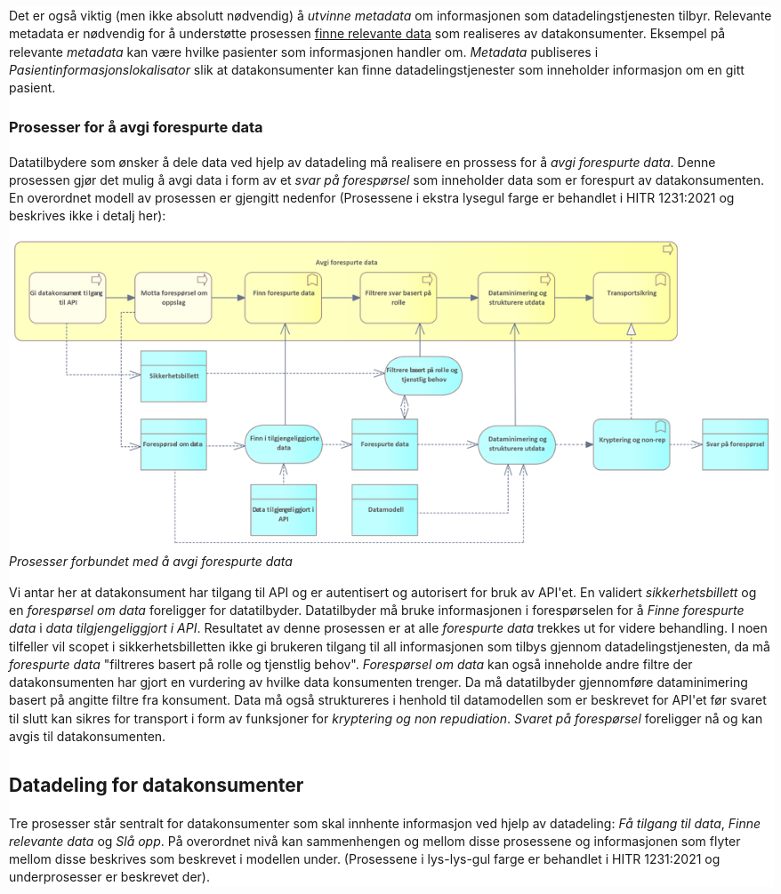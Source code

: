 Det er også viktig (men ikke absolutt nødvendig) å *utvinne metadata* om informasjonen som datadelingstjenesten tilbyr. Relevante metadata er nødvendig for å understøtte prosessen [finne relevante data](Malarkitektur-samhandling.md#finne-relevante-data) som realiseres av datakonsumenter. Eksempel på relevante *metadata* kan være hvilke pasienter som informasjonen handler om. *Metadata* publiseres i *Pasientinformasjonslokalisator* slik at datakonsumenter kan finne datadelingstjenester som inneholder informasjon om en gitt pasient.

### Prosesser for å avgi forespurte data

Datatilbydere som ønsker å dele data ved hjelp av datadeling må realisere en prossess for å *avgi forespurte data*. Denne prosessen gjør det mulig å avgi data i form av et *svar på forespørsel* som inneholder data som er forespurt av datakonsumenten. En overordnet modell av prosessen er gjengitt nedenfor (Prosessene i ekstra lysegul farge er behandlet i HITR 1231:2021 og beskrives ikke i detalj her):

[![Avgi forespurte data](img/avgi-data.png)](img/avgi-data.png)
*Prosesser forbundet med å avgi forespurte data*

Vi antar her at datakonsument har tilgang til API og er autentisert og autorisert for bruk av API'et. En validert *sikkerhetsbillett* og en *forespørsel om data* foreligger for datatilbyder. Datatilbyder må bruke informasjonen i forespørselen for å *Finne forespurte data* i *data tilgjengeliggjort i API*. Resultatet av denne prosessen er at alle *forespurte data* trekkes ut for videre behandling. I noen tilfeller vil scopet i sikkerhetsbilletten ikke gi brukeren tilgang til all informasjonen som tilbys gjennom datadelingstjenesten, da må *forespurte data* "filtreres basert på rolle og tjenstlig behov". *Forespørsel om data* kan også inneholde andre filtre der datakonsumenten har gjort en vurdering av hvilke data konsumenten trenger. Da må datatilbyder gjennomføre dataminimering basert på angitte filtre fra konsument. Data må også struktureres i henhold til datamodellen som er beskrevet for API'et før svaret til slutt kan sikres for transport i form av funksjoner for *kryptering og non repudiation*. *Svaret på forespørsel* foreligger nå og kan avgis til datakonsumenten.  

## Datadeling for datakonsumenter

Tre prosesser står sentralt for datakonsumenter som skal innhente informasjon ved hjelp av datadeling: *Få tilgang til data*, *Finne relevante data* og *Slå opp*. På overordnet nivå kan sammenhengen og mellom disse prosessene og informasjonen som flyter mellom disse beskrives som beskrevet i modellen under. (Prosessene i lys-lys-gul farge er behandlet i HITR 1231:2021 og underprosesser er beskrevet der).
